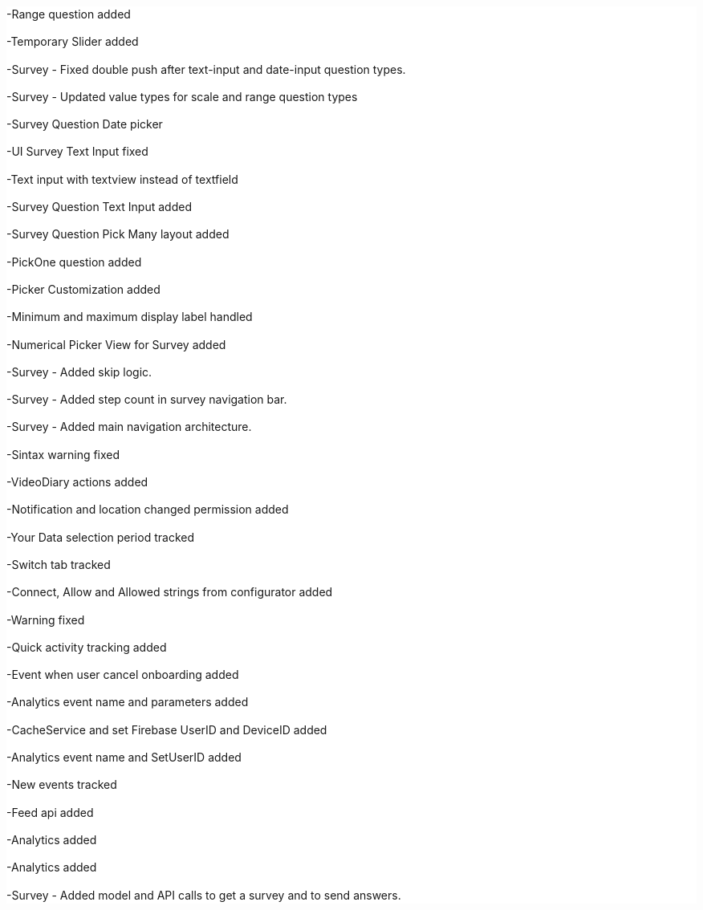 -Range question added

-Temporary Slider added

-Survey - Fixed double push after text-input and date-input question types.

-Survey - Updated value types for scale and range question types

-Survey Question Date picker

-UI Survey Text Input fixed

-Text input with textview instead of textfield

-Survey Question Text Input added

-Survey Question Pick Many layout added

-PickOne question added

-Picker Customization added

-Minimum and maximum display label handled

-Numerical Picker View for Survey added

-Survey - Added skip logic.

-Survey - Added step count in survey navigation bar.

-Survey - Added main navigation architecture.

-Sintax warning fixed

-VideoDiary actions added

-Notification and location changed permission added

-Your Data selection period tracked

-Switch tab tracked

-Connect, Allow and Allowed strings from configurator added

-Warning fixed

-Quick activity tracking added

-Event when user cancel onboarding added

-Analytics event name and parameters added

-CacheService and set Firebase UserID and DeviceID added

-Analytics event name and SetUserID added

-New events tracked

-Feed api added

-Analytics added

-Analytics added

-Survey - Added model and API calls to get a survey and to send answers.
